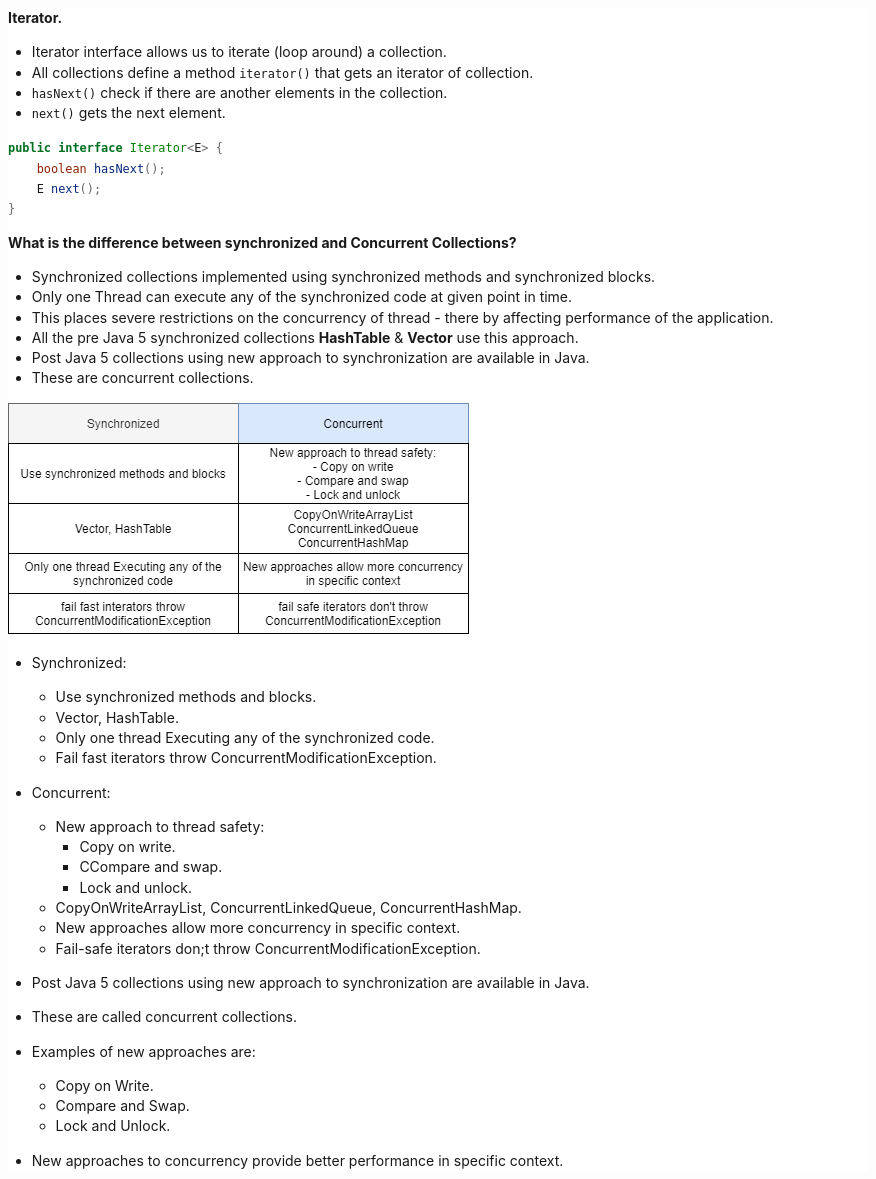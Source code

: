 **Iterator.**

- Iterator interface allows us to iterate (loop around) a collection.
- All collections define a method `iterator()` that gets an iterator of collection.
- `hasNext()` check if there are another elements in the collection. 
- `next()` gets the next element.

```java
public interface Iterator<E> {
    boolean hasNext();
    E next();
}
```

**What is the difference between synchronized and Concurrent Collections?**

- Synchronized collections implemented using synchronized methods and synchronized blocks.
- Only one Thread can execute any of the synchronized code at given point in time.
- This places severe restrictions on the concurrency of thread - there by affecting performance of the application.
- All the pre Java 5 synchronized collections **HashTable** & **Vector** use this approach.
- Post Java 5 collections using new approach to synchronization are available in Java.
- These are concurrent collections.

![Synchronized vs Concurrent](images/synchronized-vs-concurrent.png "Synchronized vs Concurrent")

- Synchronized:
  - Use synchronized methods and blocks.
  - Vector, HashTable.
  - Only one thread Executing any of the synchronized code.
  - Fail fast iterators throw ConcurrentModificationException.
- Concurrent:
  - New approach to thread safety:
    - Copy on write.
    - CCompare and swap.
    - Lock and unlock.
  - CopyOnWriteArrayList, ConcurrentLinkedQueue, ConcurrentHashMap.
  - New approaches allow more concurrency in specific context.
  - Fail-safe iterators don;t throw ConcurrentModificationException.

- Post Java 5 collections using new approach to synchronization are available in Java.
- These are called concurrent collections. 
- Examples of new approaches are:
    - Copy on Write.
    - Compare and Swap.
    - Lock and Unlock.
- New approaches to concurrency provide better performance in specific context.
